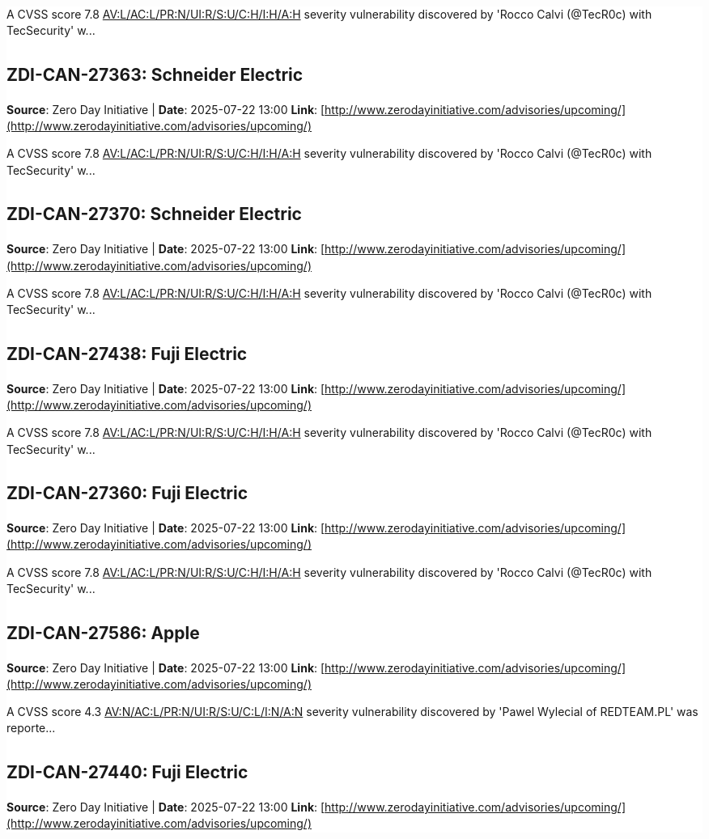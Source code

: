A CVSS score 7.8 <a href="https://nvd.nist.gov/cvss.cfm?calculator&amp;version=3.0&amp;vector=AV:L/AC:L/PR:N/UI:R/S:U/C:H/I:H/A:H">AV:L/AC:L/PR:N/UI:R/S:U/C:H/I:H/A:H</a> severity vulnerability discovered by 'Rocco Calvi (@TecR0c) with TecSecurity' w...

## ZDI-CAN-27363: Schneider Electric
**Source**: Zero Day Initiative  |  **Date**: 2025-07-22 13:00
**Link**: [http://www.zerodayinitiative.com/advisories/upcoming/](http://www.zerodayinitiative.com/advisories/upcoming/)

A CVSS score 7.8 <a href="https://nvd.nist.gov/cvss.cfm?calculator&amp;version=3.0&amp;vector=AV:L/AC:L/PR:N/UI:R/S:U/C:H/I:H/A:H">AV:L/AC:L/PR:N/UI:R/S:U/C:H/I:H/A:H</a> severity vulnerability discovered by 'Rocco Calvi (@TecR0c) with TecSecurity' w...

## ZDI-CAN-27370: Schneider Electric
**Source**: Zero Day Initiative  |  **Date**: 2025-07-22 13:00
**Link**: [http://www.zerodayinitiative.com/advisories/upcoming/](http://www.zerodayinitiative.com/advisories/upcoming/)

A CVSS score 7.8 <a href="https://nvd.nist.gov/cvss.cfm?calculator&amp;version=3.0&amp;vector=AV:L/AC:L/PR:N/UI:R/S:U/C:H/I:H/A:H">AV:L/AC:L/PR:N/UI:R/S:U/C:H/I:H/A:H</a> severity vulnerability discovered by 'Rocco Calvi (@TecR0c) with TecSecurity' w...

## ZDI-CAN-27438: Fuji Electric
**Source**: Zero Day Initiative  |  **Date**: 2025-07-22 13:00
**Link**: [http://www.zerodayinitiative.com/advisories/upcoming/](http://www.zerodayinitiative.com/advisories/upcoming/)

A CVSS score 7.8 <a href="https://nvd.nist.gov/cvss.cfm?calculator&amp;version=3.0&amp;vector=AV:L/AC:L/PR:N/UI:R/S:U/C:H/I:H/A:H">AV:L/AC:L/PR:N/UI:R/S:U/C:H/I:H/A:H</a> severity vulnerability discovered by 'Rocco Calvi (@TecR0c) with TecSecurity' w...

## ZDI-CAN-27360: Fuji Electric
**Source**: Zero Day Initiative  |  **Date**: 2025-07-22 13:00
**Link**: [http://www.zerodayinitiative.com/advisories/upcoming/](http://www.zerodayinitiative.com/advisories/upcoming/)

A CVSS score 7.8 <a href="https://nvd.nist.gov/cvss.cfm?calculator&amp;version=3.0&amp;vector=AV:L/AC:L/PR:N/UI:R/S:U/C:H/I:H/A:H">AV:L/AC:L/PR:N/UI:R/S:U/C:H/I:H/A:H</a> severity vulnerability discovered by 'Rocco Calvi (@TecR0c) with TecSecurity' w...

## ZDI-CAN-27586: Apple
**Source**: Zero Day Initiative  |  **Date**: 2025-07-22 13:00
**Link**: [http://www.zerodayinitiative.com/advisories/upcoming/](http://www.zerodayinitiative.com/advisories/upcoming/)

A CVSS score 4.3 <a href="https://nvd.nist.gov/cvss.cfm?calculator&amp;version=3.0&amp;vector=AV:N/AC:L/PR:N/UI:R/S:U/C:L/I:N/A:N">AV:N/AC:L/PR:N/UI:R/S:U/C:L/I:N/A:N</a> severity vulnerability discovered by 'Pawel Wylecial of REDTEAM.PL' was reporte...

## ZDI-CAN-27440: Fuji Electric
**Source**: Zero Day Initiative  |  **Date**: 2025-07-22 13:00
**Link**: [http://www.zerodayinitiative.com/advisories/upcoming/](http://www.zerodayinitiative.com/advisories/upcoming/)
